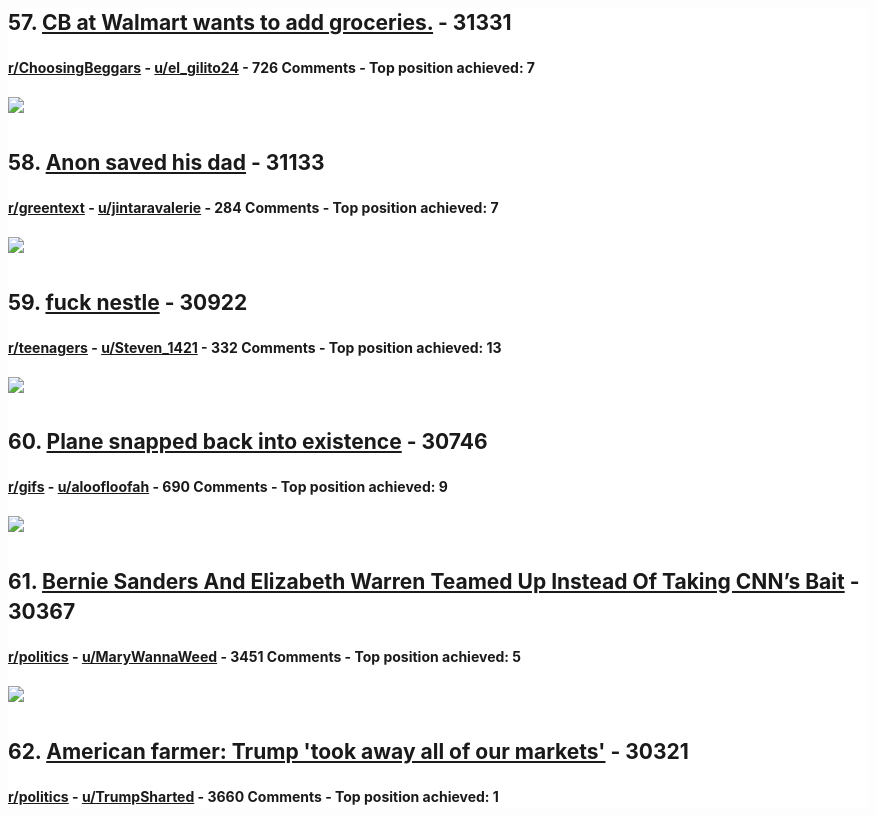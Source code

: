 ## 57. [CB at Walmart wants to add groceries.](http://reddit.com/r/ChoosingBeggars/comments/ckbvyp/cb_at_walmart_wants_to_add_groceries/) - 31331
#### [r/ChoosingBeggars](http://reddit.com/r/ChoosingBeggars) - [u/el_gilito24](http://reddit.com/u/el_gilito24) - 726 Comments - Top position achieved: 7

<a href="https://i.redd.it/pyum90i7god31.jpg"><img src="https://a.thumbs.redditmedia.com/A6j_OE5ik_KGNHHbrMayTImmV0JRccGkWTekjN4kyH8.jpg"></img></a>

## 58. [Anon saved his dad](http://reddit.com/r/greentext/comments/ckdiy3/anon_saved_his_dad/) - 31133
#### [r/greentext](http://reddit.com/r/greentext) - [u/jintaravalerie](http://reddit.com/u/jintaravalerie) - 284 Comments - Top position achieved: 7

<a href="https://i.redd.it/jkt6bklf2pd31.jpg"><img src="https://a.thumbs.redditmedia.com/u5yCmcweMj_CPA2302PbMGdnkePgIuUeRuuIoi2i9W4.jpg"></img></a>

## 59. [fuck nestle](http://reddit.com/r/teenagers/comments/ck35xj/fuck_nestle/) - 30922
#### [r/teenagers](http://reddit.com/r/teenagers) - [u/Steven_1421](http://reddit.com/u/Steven_1421) - 332 Comments - Top position achieved: 13

<a href="https://i.redd.it/ark7pslkckd31.jpg"><img src="https://b.thumbs.redditmedia.com/GYThaSS2vpGRbqpvLk0KZTFWvwB2MOHHjZaBkO7KJNQ.jpg"></img></a>

## 60. [Plane snapped back into existence](http://reddit.com/r/gifs/comments/ckbtex/plane_snapped_back_into_existence/) - 30746
#### [r/gifs](http://reddit.com/r/gifs) - [u/aloofloofah](http://reddit.com/u/aloofloofah) - 690 Comments - Top position achieved: 9

<a href="https://i.imgur.com/ooch7tQ.gifv"><img src="https://b.thumbs.redditmedia.com/dljvgZtz7vS45zOzQ7wJnWYzJHTGDsr9lDuJNAIpbtc.jpg"></img></a>

## 61. [Bernie Sanders And Elizabeth Warren Teamed Up Instead Of Taking CNN’s Bait](http://reddit.com/r/politics/comments/ck7rdw/bernie_sanders_and_elizabeth_warren_teamed_up/) - 30367
#### [r/politics](http://reddit.com/r/politics) - [u/MaryWannaWeed](http://reddit.com/u/MaryWannaWeed) - 3451 Comments - Top position achieved: 5

<a href="https://www.buzzfeednews.com/article/rubycramer/bernie-sanders-debate-elizabeth-warren-cnn?ref=bfnsplash&amp;utm_term=4ldqpho"><img src="https://a.thumbs.redditmedia.com/mT3NoBGgYVVszxPis9a_3_0zbtoaRA206sarUB-axd4.jpg"></img></a>

## 62. [American farmer: Trump 'took away all of our markets'](http://reddit.com/r/politics/comments/ckajga/american_farmer_trump_took_away_all_of_our_markets/) - 30321
#### [r/politics](http://reddit.com/r/politics) - [u/TrumpSharted](http://reddit.com/u/TrumpSharted) - 3660 Comments - Top position achieved: 1
